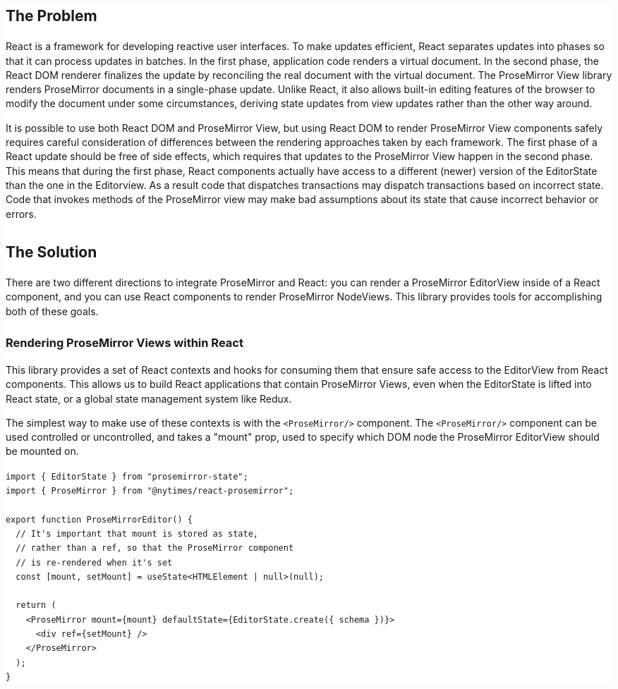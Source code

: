 ## The Problem

React is a framework for developing reactive user interfaces. To make updates
efficient, React separates updates into phases so that it can process updates in
batches. In the first phase, application code renders a virtual document. In the
second phase, the React DOM renderer finalizes the update by reconciling the
real document with the virtual document. The ProseMirror View library renders
ProseMirror documents in a single-phase update. Unlike React, it also allows
built-in editing features of the browser to modify the document under some
circumstances, deriving state updates from view updates rather than the other
way around.

It is possible to use both React DOM and ProseMirror View, but using React DOM
to render ProseMirror View components safely requires careful consideration of
differences between the rendering approaches taken by each framework. The first
phase of a React update should be free of side effects, which requires that
updates to the ProseMirror View happen in the second phase. This means that
during the first phase, React components actually have access to a different
(newer) version of the EditorState than the one in the Editorview. As a result
code that dispatches transactions may dispatch transactions based on incorrect
state. Code that invokes methods of the ProseMirror view may make bad
assumptions about its state that cause incorrect behavior or errors.

## The Solution

There are two different directions to integrate ProseMirror and React: you can
render a ProseMirror EditorView inside of a React component, and you can use
React components to render ProseMirror NodeViews. This library provides tools
for accomplishing both of these goals.

### Rendering ProseMirror Views within React

This library provides a set of React contexts and hooks for consuming them that
ensure safe access to the EditorView from React components. This allows us to
build React applications that contain ProseMirror Views, even when the
EditorState is lifted into React state, or a global state management system like
Redux.

The simplest way to make use of these contexts is with the `<ProseMirror/>`
component. The `<ProseMirror/>` component can be used controlled or
uncontrolled, and takes a "mount" prop, used to specify which DOM node the
ProseMirror EditorView should be mounted on.

```tsx
import { EditorState } from "prosemirror-state";
import { ProseMirror } from "@nytimes/react-prosemirror";

export function ProseMirrorEditor() {
  // It's important that mount is stored as state,
  // rather than a ref, so that the ProseMirror component
  // is re-rendered when it's set
  const [mount, setMount] = useState<HTMLElement | null>(null);

  return (
    <ProseMirror mount={mount} defaultState={EditorState.create({ schema })}>
      <div ref={setMount} />
    </ProseMirror>
  );
}
```
